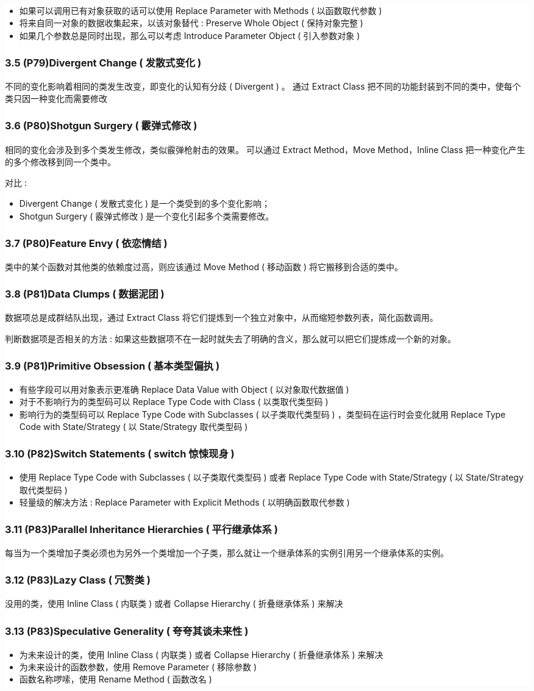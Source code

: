 - 如果可以调用已有对象获取的话可以使用 Replace Parameter with Methods ( 以函数取代参数 )
- 将来自同一对象的数据收集起来，以该对象替代 : Preserve Whole Object ( 保持对象完整 )
- 如果几个参数总是同时出现，那么可以考虑 Introduce Parameter Object ( 引入参数对象 )

### 3.5 (P79)Divergent Change ( 发散式变化 )

不同的变化影响着相同的类发生改变，即变化的认知有分歧 ( Divergent ) 。
通过 Extract Class 把不同的功能封装到不同的类中，使每个类只因一种变化而需要修改

### 3.6 (P80)Shotgun Surgery ( 霰弹式修改 )

相同的变化会涉及到多个类发生修改，类似霰弹枪射击的效果。
可以通过 Extract Method，Move Method，Inline Class 把一种变化产生的多个修改移到同一个类中。

对比 :

- Divergent Change ( 发散式变化 ) 是一个类受到的多个变化影响；
- Shotgun Surgery ( 霰弹式修改 ) 是一个变化引起多个类需要修改。

### 3.7 (P80)Feature Envy ( 依恋情结 )

类中的某个函数对其他类的依赖度过高，则应该通过 Move Method ( 移动函数 ) 将它搬移到合适的类中。

### 3.8 (P81)Data Clumps ( 数据泥团 )

数据项总是成群结队出现，通过 Extract Class 将它们提炼到一个独立对象中，从而缩短参数列表，简化函数调用。

判断数据项是否相关的方法 :
如果这些数据项不在一起时就失去了明确的含义，那么就可以把它们提炼成一个新的对象。

### 3.9 (P81)Primitive Obsession ( 基本类型偏执 )

- 有些字段可以用对象表示更准确 Replace Data Value with Object ( 以对象取代数据值 )
- 对于不影响行为的类型码可以 Replace Type Code with Class ( 以类取代类型码 )
- 影响行为的类型码可以 Replace Type Code with Subclasses ( 以子类取代类型码 ) ，类型码在运行时会变化就用 Replace Type Code with State/Strategy ( 以 State/Strategy 取代类型码 )

### 3.10 (P82)Switch Statements ( switch 惊悚现身 )

- 使用 Replace Type Code with Subclasses ( 以子类取代类型码 ) 或者 Replace Type Code with State/Strategy ( 以 State/Strategy 取代类型码 )
- 轻量级的解决方法 : Replace Parameter with Explicit Methods ( 以明确函数取代参数 )

### 3.11 (P83)Parallel Inheritance Hierarchies ( 平行继承体系 )

每当为一个类增加子类必须也为另外一个类增加一个子类，那么就让一个继承体系的实例引用另一个继承体系的实例。

### 3.12 (P83)Lazy Class ( 冗赘类 )

没用的类，使用 Inline Class ( 内联类 ) 或者 Collapse Hierarchy ( 折叠继承体系 ) 来解决

### 3.13 (P83)Speculative Generality ( 夸夸其谈未来性 )

- 为未来设计的类，使用 Inline Class ( 内联类 ) 或者 Collapse Hierarchy ( 折叠继承体系 ) 来解决
- 为未来设计的函数参数，使用 Remove Parameter ( 移除参数 )
- 函数名称啰嗦，使用 Rename Method ( 函数改名 )
